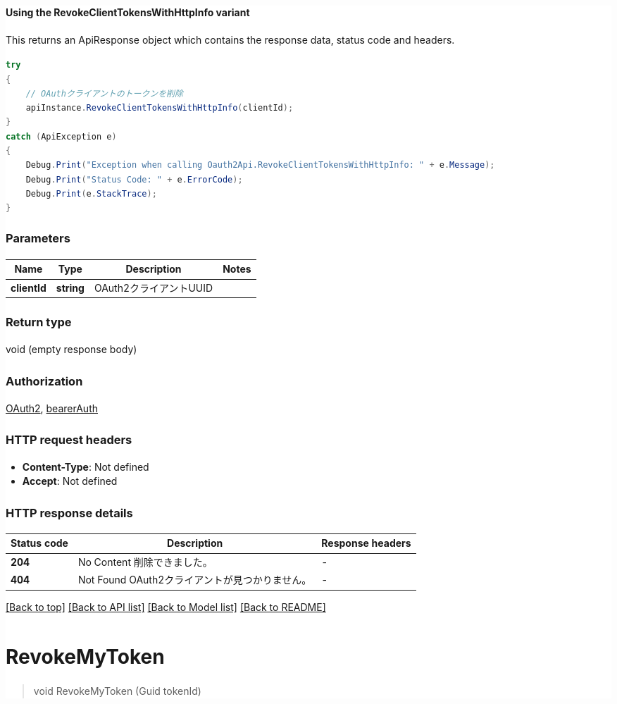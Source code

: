 #### Using the RevokeClientTokensWithHttpInfo variant
This returns an ApiResponse object which contains the response data, status code and headers.

```csharp
try
{
    // OAuthクライアントのトークンを削除
    apiInstance.RevokeClientTokensWithHttpInfo(clientId);
}
catch (ApiException e)
{
    Debug.Print("Exception when calling Oauth2Api.RevokeClientTokensWithHttpInfo: " + e.Message);
    Debug.Print("Status Code: " + e.ErrorCode);
    Debug.Print(e.StackTrace);
}
```

### Parameters

| Name | Type | Description | Notes |
|------|------|-------------|-------|
| **clientId** | **string** | OAuth2クライアントUUID |  |

### Return type

void (empty response body)

### Authorization

[OAuth2](../README.md#OAuth2), [bearerAuth](../README.md#bearerAuth)

### HTTP request headers

 - **Content-Type**: Not defined
 - **Accept**: Not defined


### HTTP response details
| Status code | Description | Response headers |
|-------------|-------------|------------------|
| **204** | No Content 削除できました。 |  -  |
| **404** | Not Found OAuth2クライアントが見つかりません。 |  -  |

[[Back to top]](#) [[Back to API list]](../../README.md#documentation-for-api-endpoints) [[Back to Model list]](../../README.md#documentation-for-models) [[Back to README]](../../README.md)

<a id="revokemytoken"></a>
# **RevokeMyToken**
> void RevokeMyToken (Guid tokenId)
